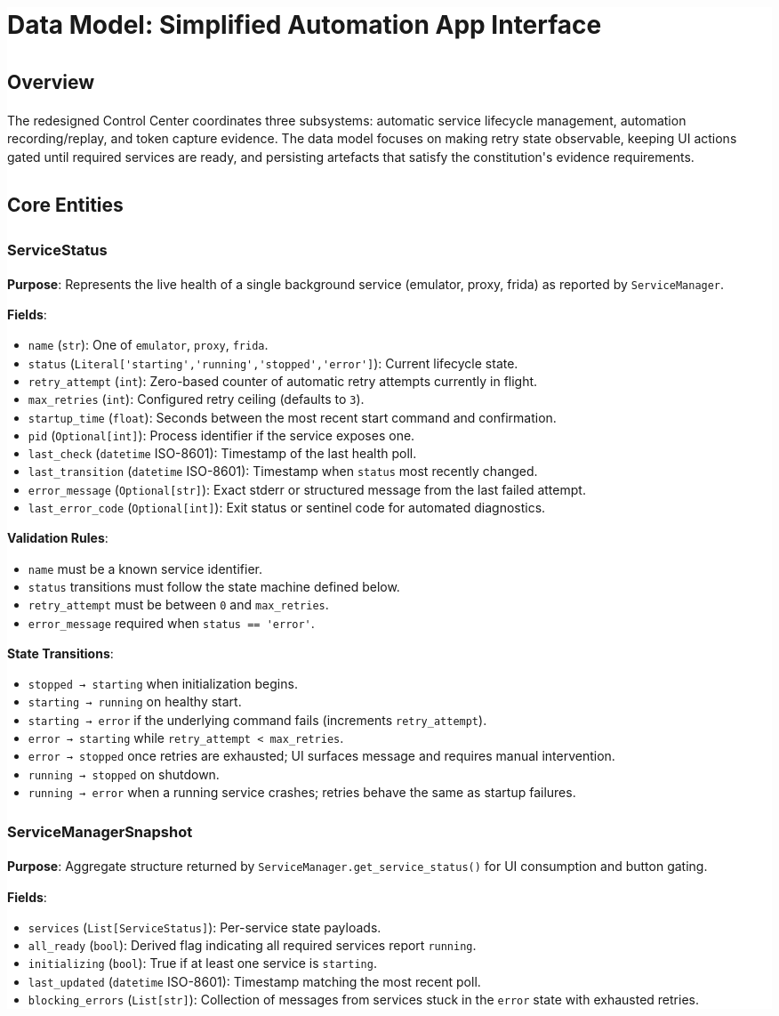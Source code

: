 # Data Model: Simplified Automation App Interface

## Overview
The redesigned Control Center coordinates three subsystems: automatic service lifecycle management, automation recording/replay, and token capture evidence. The data model focuses on making retry state observable, keeping UI actions gated until required services are ready, and persisting artefacts that satisfy the constitution's evidence requirements.

## Core Entities

### ServiceStatus
**Purpose**: Represents the live health of a single background service (emulator, proxy, frida) as reported by `ServiceManager`.

**Fields**:
- `name` (`str`): One of `emulator`, `proxy`, `frida`.
- `status` (`Literal['starting','running','stopped','error']`): Current lifecycle state.
- `retry_attempt` (`int`): Zero-based counter of automatic retry attempts currently in flight.
- `max_retries` (`int`): Configured retry ceiling (defaults to `3`).
- `startup_time` (`float`): Seconds between the most recent start command and confirmation.
- `pid` (`Optional[int]`): Process identifier if the service exposes one.
- `last_check` (`datetime` ISO-8601): Timestamp of the last health poll.
- `last_transition` (`datetime` ISO-8601): Timestamp when `status` most recently changed.
- `error_message` (`Optional[str]`): Exact stderr or structured message from the last failed attempt.
- `last_error_code` (`Optional[int]`): Exit status or sentinel code for automated diagnostics.

**Validation Rules**:
- `name` must be a known service identifier.
- `status` transitions must follow the state machine defined below.
- `retry_attempt` must be between `0` and `max_retries`.
- `error_message` required when `status == 'error'`.

**State Transitions**:
- `stopped → starting` when initialization begins.
- `starting → running` on healthy start.
- `starting → error` if the underlying command fails (increments `retry_attempt`).
- `error → starting` while `retry_attempt < max_retries`.
- `error → stopped` once retries are exhausted; UI surfaces message and requires manual intervention.
- `running → stopped` on shutdown.
- `running → error` when a running service crashes; retries behave the same as startup failures.

### ServiceManagerSnapshot
**Purpose**: Aggregate structure returned by `ServiceManager.get_service_status()` for UI consumption and button gating.

**Fields**:
- `services` (`List[ServiceStatus]`): Per-service state payloads.
- `all_ready` (`bool`): Derived flag indicating all required services report `running`.
- `initializing` (`bool`): True if at least one service is `starting`.
- `last_updated` (`datetime` ISO-8601): Timestamp matching the most recent poll.
- `blocking_errors` (`List[str]`): Collection of messages from services stuck in the `error` state with exhausted retries.

